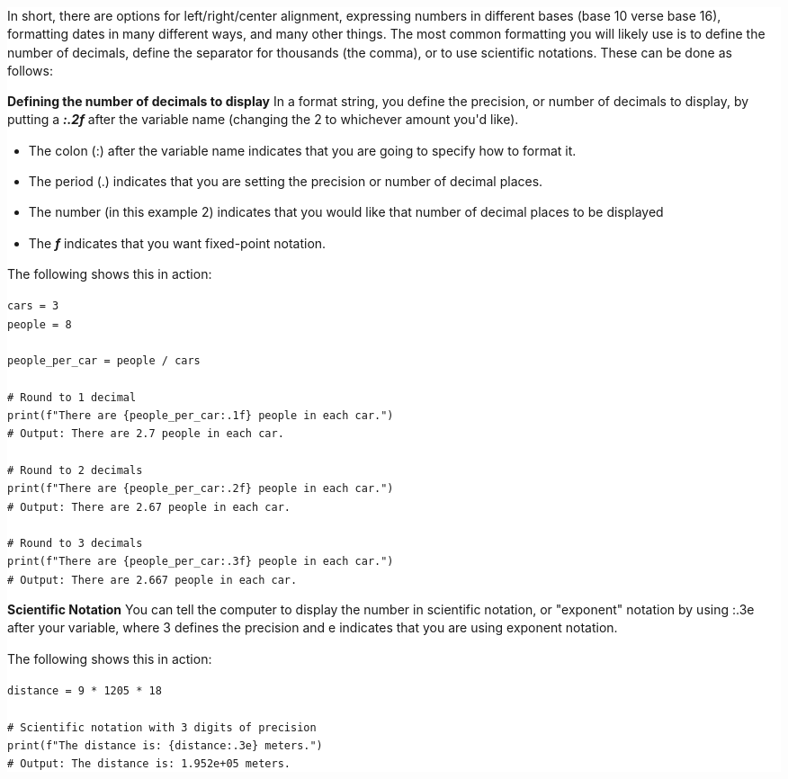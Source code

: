 In short, there are options for left/right/center alignment, expressing numbers in different bases (base 10 verse base 16), formatting dates in many different ways, and many other things. The most common formatting you will likely use is to define the number of decimals, define the separator for thousands (the comma), or to use scientific notations. These can be done as follows:

**Defining the number of decimals to display**
In a format string, you define the precision, or number of decimals to display, by putting a ***:.2f*** after the variable name (changing the 2 to whichever amount you'd like).

- The colon (:) after the variable name indicates that you are going to specify how to format it.

- The period (.) indicates that you are setting the precision or number of decimal places.

- The number (in this example 2) indicates that you would like that number of decimal places to be displayed

- The ***f*** indicates that you want fixed-point notation.

The following shows this in action:

    cars = 3
    people = 8

    people_per_car = people / cars

    # Round to 1 decimal
    print(f"There are {people_per_car:.1f} people in each car.")
    # Output: There are 2.7 people in each car.

    # Round to 2 decimals
    print(f"There are {people_per_car:.2f} people in each car.")
    # Output: There are 2.67 people in each car.

    # Round to 3 decimals
    print(f"There are {people_per_car:.3f} people in each car.")
    # Output: There are 2.667 people in each car.

**Scientific Notation**
You can tell the computer to display the number in scientific notation, or "exponent" notation by using :.3e after your variable, where 3 defines the precision and e indicates that you are using exponent notation.

The following shows this in action:

    distance = 9 * 1205 * 18

    # Scientific notation with 3 digits of precision
    print(f"The distance is: {distance:.3e} meters.")
    # Output: The distance is: 1.952e+05 meters.
